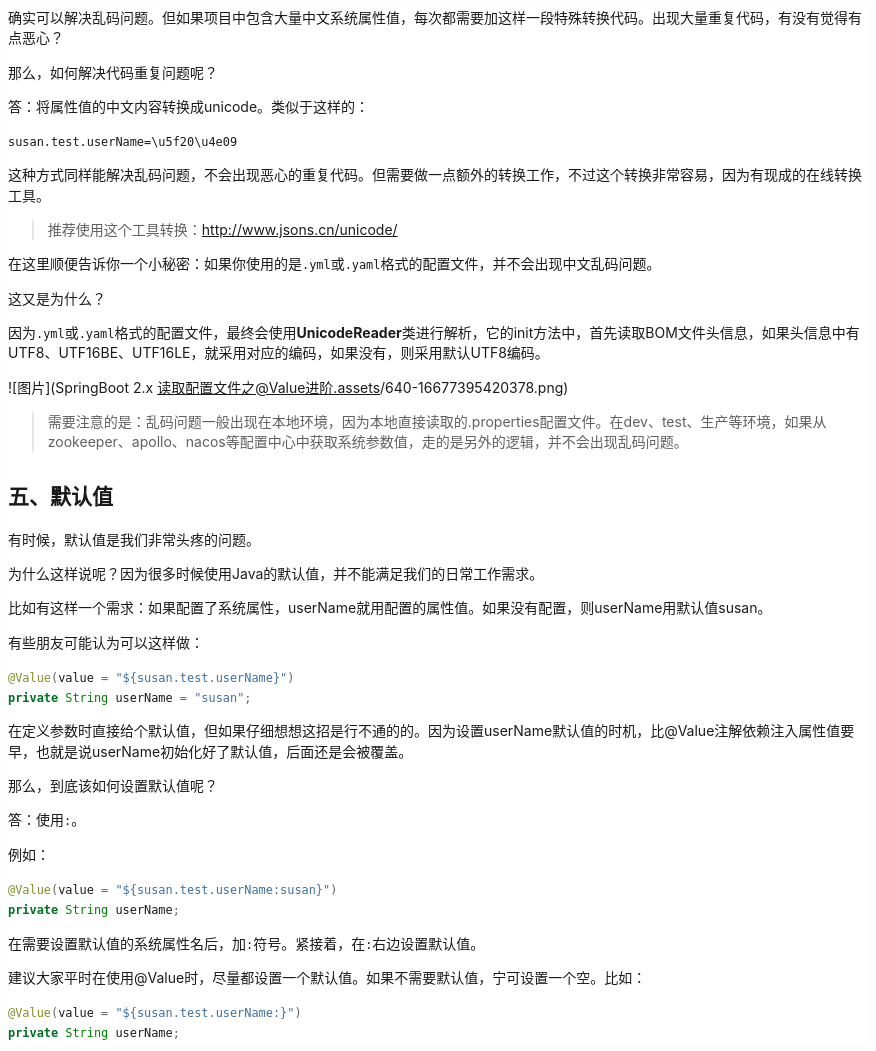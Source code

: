 确实可以解决乱码问题。但如果项目中包含大量中文系统属性值，每次都需要加这样一段特殊转换代码。出现大量重复代码，有没有觉得有点恶心？

那么，如何解决代码重复问题呢？

答：将属性值的中文内容转换成unicode。类似于这样的：

```properties
susan.test.userName=\u5f20\u4e09
```

这种方式同样能解决乱码问题，不会出现恶心的重复代码。但需要做一点额外的转换工作，不过这个转换非常容易，因为有现成的在线转换工具。

> 推荐使用这个工具转换：http://www.jsons.cn/unicode/

在这里顺便告诉你一个小秘密：如果你使用的是`.yml`或`.yaml`格式的配置文件，并不会出现中文乱码问题。

这又是为什么？

因为`.yml`或`.yaml`格式的配置文件，最终会使用**UnicodeReader**类进行解析，它的init方法中，首先读取BOM文件头信息，如果头信息中有UTF8、UTF16BE、UTF16LE，就采用对应的编码，如果没有，则采用默认UTF8编码。

![图片](SpringBoot 2.x 读取配置文件之@Value进阶.assets/640-16677395420378.png)

> 需要注意的是：乱码问题一般出现在本地环境，因为本地直接读取的.properties配置文件。在dev、test、生产等环境，如果从zookeeper、apollo、nacos等配置中心中获取系统参数值，走的是另外的逻辑，并不会出现乱码问题。



## 五、默认值

有时候，默认值是我们非常头疼的问题。

为什么这样说呢？因为很多时候使用Java的默认值，并不能满足我们的日常工作需求。

比如有这样一个需求：如果配置了系统属性，userName就用配置的属性值。如果没有配置，则userName用默认值susan。

有些朋友可能认为可以这样做：

```java
@Value(value = "${susan.test.userName}")
private String userName = "susan";
```

在定义参数时直接给个默认值，但如果仔细想想这招是行不通的的。因为设置userName默认值的时机，比@Value注解依赖注入属性值要早，也就是说userName初始化好了默认值，后面还是会被覆盖。

那么，到底该如何设置默认值呢？

答：使用`:`。

例如：

```java
@Value(value = "${susan.test.userName:susan}")
private String userName;
```

在需要设置默认值的系统属性名后，加`:`符号。紧接着，在`:`右边设置默认值。

建议大家平时在使用@Value时，尽量都设置一个默认值。如果不需要默认值，宁可设置一个空。比如：

```java
@Value(value = "${susan.test.userName:}")
private String userName;
```

